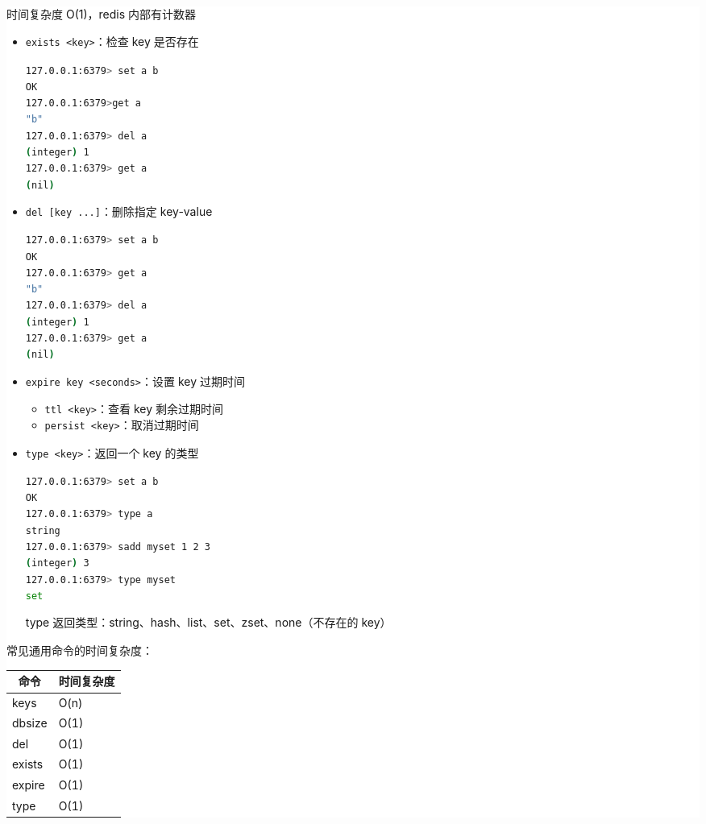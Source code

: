   时间复杂度 O(1)，redis 内部有计数器

- `exists <key>`：检查 key 是否存在

  ```bash
  127.0.0.1:6379> set a b 
  OK 
  127.0.0.1:6379>get a 
  "b"
  127.0.0.1:6379> del a 
  (integer) 1 
  127.0.0.1:6379> get a 
  (nil)
  ```

- `del [key ...]`：删除指定 key-value

  ```bash
  127.0.0.1:6379> set a b 
  OK 
  127.0.0.1:6379> get a 
  "b"
  127.0.0.1:6379> del a 
  (integer) 1 
  127.0.0.1:6379> get a 
  (nil)
  ```

- `expire key <seconds>`：设置 key 过期时间

  - `ttl <key>`：查看 key 剩余过期时间
  - `persist <key>`：取消过期时间

- `type <key>`：返回一个 key 的类型

  ```bash
  127.0.0.1:6379> set a b 
  OK 
  127.0.0.1:6379> type a 
  string
  127.0.0.1:6379> sadd myset 1 2 3 
  (integer) 3
  127.0.0.1:6379> type myset
  set
  ```

  type 返回类型：string、hash、list、set、zset、none（不存在的 key）

常见通用命令的时间复杂度：

| 命令   | 时间复杂度 |
| ------ | ---------- |
| keys   | O(n)       |
| dbsize | O(1)       |
| del    | O(1)       |
| exists | O(1)       |
| expire | O(1)       |
| type   | O(1)       |
